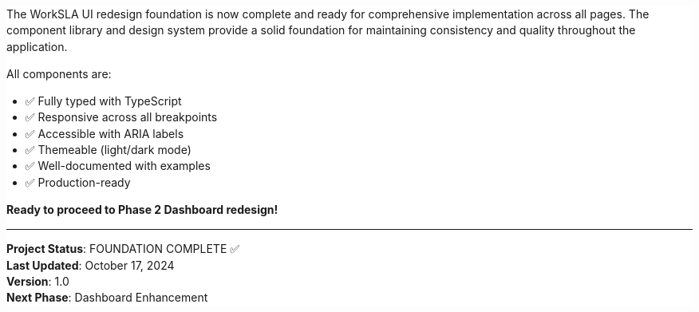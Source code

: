 The WorkSLA UI redesign foundation is now complete and ready for comprehensive implementation across all pages. The component library and design system provide a solid foundation for maintaining consistency and quality throughout the application.

All components are:
- ✅ Fully typed with TypeScript
- ✅ Responsive across all breakpoints
- ✅ Accessible with ARIA labels
- ✅ Themeable (light/dark mode)
- ✅ Well-documented with examples
- ✅ Production-ready

**Ready to proceed to Phase 2 Dashboard redesign!**

---

**Project Status**: FOUNDATION COMPLETE ✅  
**Last Updated**: October 17, 2024  
**Version**: 1.0  
**Next Phase**: Dashboard Enhancement

